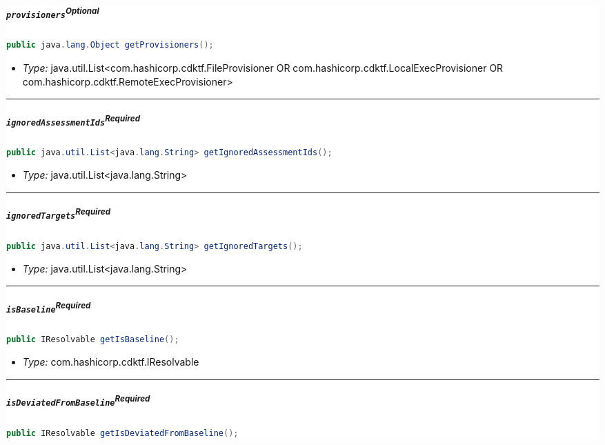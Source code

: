 ##### `provisioners`<sup>Optional</sup> <a name="provisioners" id="rhizo-co-terraform-provider-oci.dataSafeSecurityAssessment.DataSafeSecurityAssessment.property.provisioners"></a>

```java
public java.lang.Object getProvisioners();
```

- *Type:* java.util.List<com.hashicorp.cdktf.FileProvisioner OR com.hashicorp.cdktf.LocalExecProvisioner OR com.hashicorp.cdktf.RemoteExecProvisioner>

---

##### `ignoredAssessmentIds`<sup>Required</sup> <a name="ignoredAssessmentIds" id="rhizo-co-terraform-provider-oci.dataSafeSecurityAssessment.DataSafeSecurityAssessment.property.ignoredAssessmentIds"></a>

```java
public java.util.List<java.lang.String> getIgnoredAssessmentIds();
```

- *Type:* java.util.List<java.lang.String>

---

##### `ignoredTargets`<sup>Required</sup> <a name="ignoredTargets" id="rhizo-co-terraform-provider-oci.dataSafeSecurityAssessment.DataSafeSecurityAssessment.property.ignoredTargets"></a>

```java
public java.util.List<java.lang.String> getIgnoredTargets();
```

- *Type:* java.util.List<java.lang.String>

---

##### `isBaseline`<sup>Required</sup> <a name="isBaseline" id="rhizo-co-terraform-provider-oci.dataSafeSecurityAssessment.DataSafeSecurityAssessment.property.isBaseline"></a>

```java
public IResolvable getIsBaseline();
```

- *Type:* com.hashicorp.cdktf.IResolvable

---

##### `isDeviatedFromBaseline`<sup>Required</sup> <a name="isDeviatedFromBaseline" id="rhizo-co-terraform-provider-oci.dataSafeSecurityAssessment.DataSafeSecurityAssessment.property.isDeviatedFromBaseline"></a>

```java
public IResolvable getIsDeviatedFromBaseline();
```
